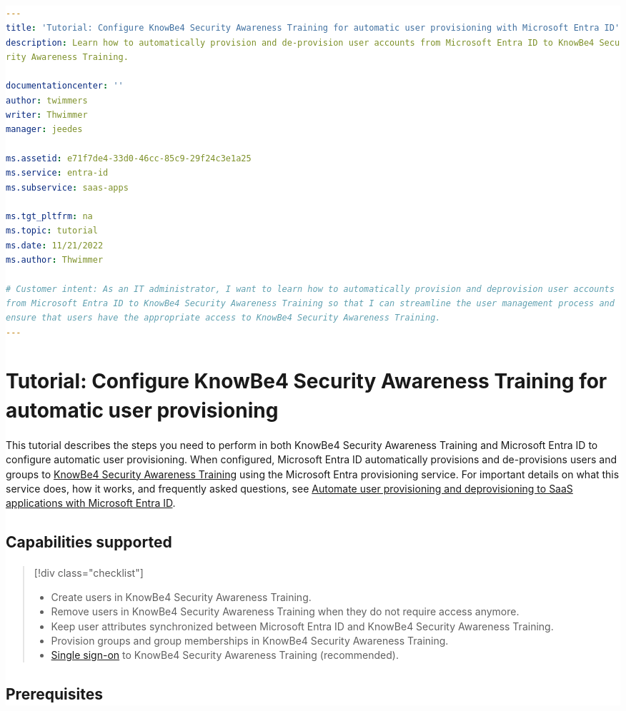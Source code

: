 ```yaml
---
title: 'Tutorial: Configure KnowBe4 Security Awareness Training for automatic user provisioning with Microsoft Entra ID'
description: Learn how to automatically provision and de-provision user accounts from Microsoft Entra ID to KnowBe4 Security Awareness Training.

documentationcenter: ''
author: twimmers
writer: Thwimmer
manager: jeedes

ms.assetid: e71f7de4-33d0-46cc-85c9-29f24c3e1a25
ms.service: entra-id
ms.subservice: saas-apps

ms.tgt_pltfrm: na
ms.topic: tutorial
ms.date: 11/21/2022
ms.author: Thwimmer

# Customer intent: As an IT administrator, I want to learn how to automatically provision and deprovision user accounts from Microsoft Entra ID to KnowBe4 Security Awareness Training so that I can streamline the user management process and ensure that users have the appropriate access to KnowBe4 Security Awareness Training.
---
```


# Tutorial: Configure KnowBe4 Security Awareness Training for automatic user provisioning

This tutorial describes the steps you need to perform in both KnowBe4 Security Awareness Training and Microsoft Entra ID to configure automatic user provisioning. When configured, Microsoft Entra ID automatically provisions and de-provisions users and groups to [KnowBe4 Security Awareness Training](https://www.knowbe4.com/) using the Microsoft Entra provisioning service. For important details on what this service does, how it works, and frequently asked questions, see [Automate user provisioning and deprovisioning to SaaS applications with Microsoft Entra ID](~/identity/app-provisioning/user-provisioning.md). 


## Capabilities supported
> [!div class="checklist"]
> * Create users in KnowBe4 Security Awareness Training.
> * Remove users in KnowBe4 Security Awareness Training when they do not require access anymore.
> * Keep user attributes synchronized between Microsoft Entra ID and KnowBe4 Security Awareness Training.
> * Provision groups and group memberships in KnowBe4 Security Awareness Training.
> * [Single sign-on](knowbe4-tutorial.md) to KnowBe4 Security Awareness Training (recommended).

## Prerequisites
